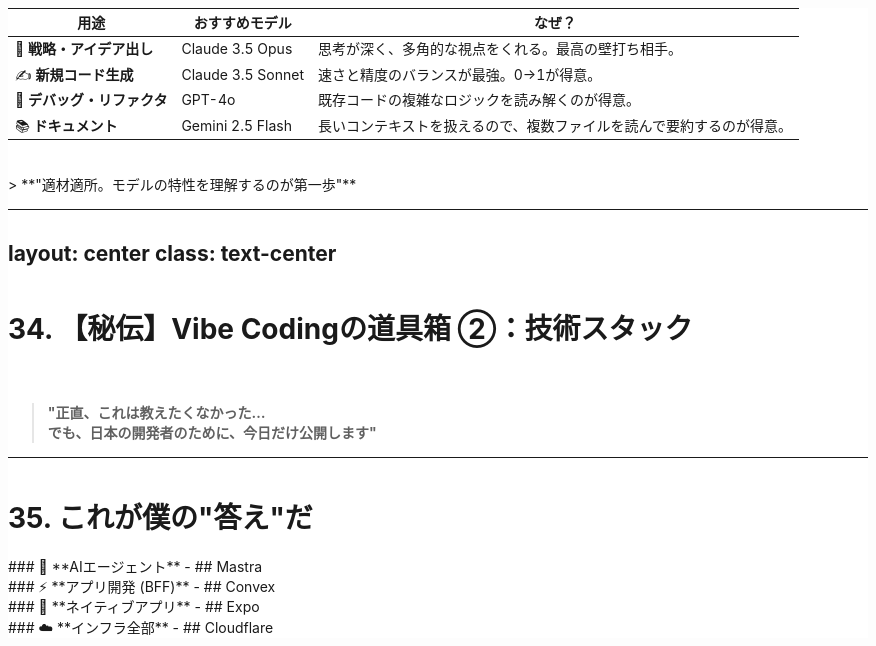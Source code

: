 | 用途 | おすすめモデル | なぜ？ |
|---|---|---|
| 🧠 **戦略・アイデア出し** | Claude 3.5 Opus | 思考が深く、多角的な視点をくれる。最高の壁打ち相手。 |
| ✍️ **新規コード生成** | Claude 3.5 Sonnet | 速さと精度のバランスが最強。0→1が得意。 |
| 🐛 **デバッグ・リファクタ** | GPT-4o | 既存コードの複雑なロジックを読み解くのが得意。 |
| 📚 **ドキュメント** | Gemini 2.5 Flash | 長いコンテキストを扱えるので、複数ファイルを読んで要約するのが得意。 |

<br>
<div class="text-center text-2xl">
> **"適材適所。モデルの特性を理解するのが第一歩"**
</div>




---
layout: center
class: text-center
---

# 34. 【秘伝】Vibe Codingの道具箱 ②：技術スタック

<br>

> **"正直、これは教えたくなかった…<br>でも、日本の開発者のために、今日だけ公開します"**




---

# 35. これが僕の"答え"だ

<div class="grid grid-cols-2 gap-8">
<div>
### 🤖 **AIエージェント**
- ## Mastra
</div>
<div v-click>
### ⚡ **アプリ開発 (BFF)**
- ## Convex
</div>
<div v-click>
### 📱 **ネイティブアプリ**
- ## Expo
</div>
<div v-click>
### ☁️ **インフラ全部**
- ## Cloudflare
</div>
</div>

